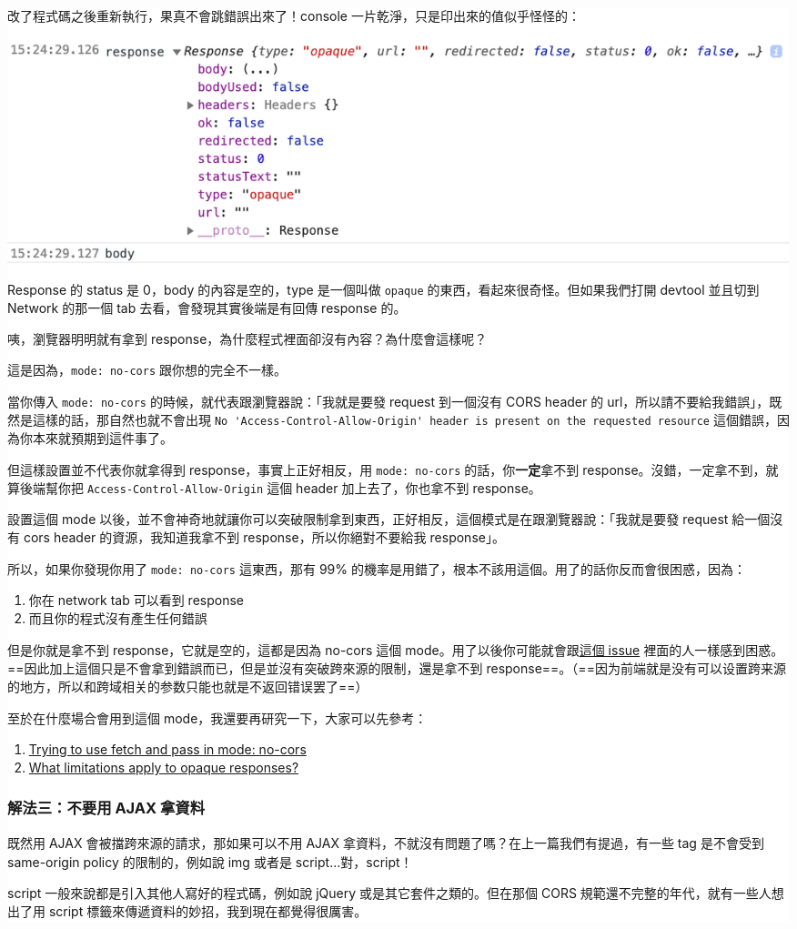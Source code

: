改了程式碼之後重新執行，果真不會跳錯誤出來了！console 一片乾淨，只是印出來的值似乎怪怪的：

![opaque](../../../../.gitbook/assets/opaque.png)

Response 的 status 是 0，body 的內容是空的，type 是一個叫做 `opaque` 的東西，看起來很奇怪。但如果我們打開 devtool 並且切到 Network 的那一個 tab 去看，會發現其實後端是有回傳 response 的。

咦，瀏覽器明明就有拿到 response，為什麼程式裡面卻沒有內容？為什麼會這樣呢？

這是因為，`mode: no-cors` 跟你想的完全不一樣。

當你傳入 `mode: no-cors` 的時候，就代表跟瀏覽器說：「我就是要發 request 到一個沒有 CORS header 的 url，所以請不要給我錯誤」，既然是這樣的話，那自然也就不會出現 `No 'Access-Control-Allow-Origin' header is present on the requested resource` 這個錯誤，因為你本來就預期到這件事了。

但這樣設置並不代表你就拿得到 response，事實上正好相反，用 `mode: no-cors` 的話，你**一定**拿不到 response。沒錯，一定拿不到，就算後端幫你把 `Access-Control-Allow-Origin` 這個 header 加上去了，你也拿不到 response。

設置這個 mode 以後，並不會神奇地就讓你可以突破限制拿到東西，正好相反，這個模式是在跟瀏覽器說：「我就是要發 request 給一個沒有 cors header 的資源，我知道我拿不到 response，所以你絕對不要給我 response」。

所以，如果你發現你用了 `mode: no-cors` 這東西，那有 99% 的機率是用錯了，根本不該用這個。用了的話你反而會很困惑，因為：

1. 你在 network tab 可以看到 response
2. 而且你的程式沒有產生任何錯誤

但是你就是拿不到 response，它就是空的，這都是因為 no-cors 這個 mode。用了以後你可能就會跟[這個 issue](https://github.com/lexich/redux-api/issues/151) 裡面的人一樣感到困惑。==因此加上這個只是不會拿到錯誤而已，但是並沒有突破跨來源的限制，還是拿不到 response==。（==因为前端就是没有可以设置跨来源的地方，所以和跨域相关的参数只能也就是不返回错误罢了==）

至於在什麼場合會用到這個 mode，我還要再研究一下，大家可以先參考：

1. [Trying to use fetch and pass in mode: no-cors](https://stackoverflow.com/questions/43262121/trying-to-use-fetch-and-pass-in-mode-no-cors/43268098)
2. [What limitations apply to opaque responses?](https://stackoverflow.com/questions/39109789/what-limitations-apply-to-opaque-responses)

### 解法三：不要用 AJAX 拿資料

既然用 AJAX 會被擋跨來源的請求，那如果可以不用 AJAX 拿資料，不就沒有問題了嗎？在上一篇我們有提過，有一些 tag 是不會受到 same-origin policy 的限制的，例如說 img 或者是 script…對，script！

script 一般來說都是引入其他人寫好的程式碼，例如說 jQuery 或是其它套件之類的。但在那個 CORS 規範還不完整的年代，就有一些人想出了用 script 標籤來傳遞資料的妙招，我到現在都覺得很厲害。
